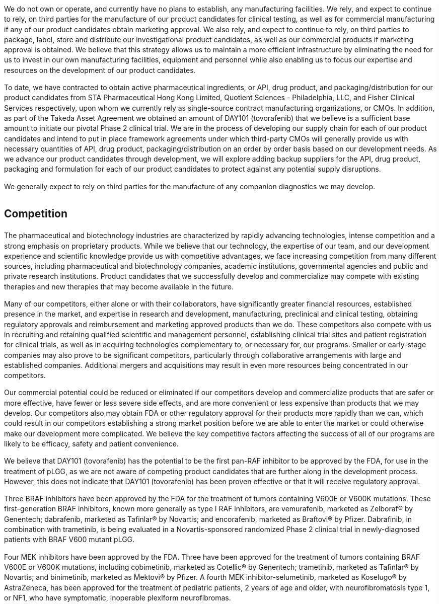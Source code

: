 <p>We do not own or operate, and currently have no plans to establish, any manufacturing facilities. We rely, and expect to continue to rely, on third parties for the manufacture of our product candidates for clinical testing, as well as for commercial manufacturing if any of our product candidates obtain marketing approval. We also rely, and expect to continue to rely, on third parties to package, label, store and distribute our investigational product candidates, as well as our commercial products if marketing approval is obtained. We believe that this strategy allows us to maintain a more efficient infrastructure by eliminating the need for us to invest in our own manufacturing facilities, equipment and personnel while also enabling us to focus our expertise and resources on the development of our product candidates.</p>
<p>To date, we have contracted to obtain active pharmaceutical ingredients, or API, drug product, and packaging/distribution for our product candidates from STA Pharmaceutical Hong Kong Limited, Quotient Sciences - Philadelphia, LLC, and Fisher Clinical Services respectively, upon whom we currently rely as single-source contract manufacturing organizations, or CMOs. In addition, as part of the Takeda Asset Agreement we obtained an amount of DAY101 (tovorafenib) that we believe is a sufficient base amount to initiate our pivotal Phase 2 clinical trial. We are in the process of developing our supply chain for each of our product candidates and intend to put in place framework agreements under which third-party CMOs will generally provide us with necessary quantities of API, drug product, packaging/distribution on an order by order basis based on our development needs. As we advance our product candidates through development, we will explore adding backup suppliers for the API, drug product, packaging and formulation for each of our product candidates to protect against any potential supply disruptions.</p>
<p>We generally expect to rely on third parties for the manufacture of any companion diagnostics we may develop.</p>
<h2>Competition</h2>
<p>The pharmaceutical and biotechnology industries are characterized by rapidly advancing technologies, intense competition and a strong emphasis on proprietary products. While we believe that our technology, the expertise of our team, and our development experience and scientific knowledge provide us with competitive advantages, we face increasing competition from many different sources, including pharmaceutical and biotechnology companies, academic institutions, governmental agencies and public and private research institutions. Product candidates that we successfully develop and commercialize may compete with existing therapies and new therapies that may become available in the future.</p>
<p>Many of our competitors, either alone or with their collaborators, have significantly greater financial resources, established presence in the market, and expertise in research and development, manufacturing, preclinical and clinical testing, obtaining regulatory approvals and reimbursement and marketing approved products than we do. These competitors also compete with us in recruiting and retaining qualified scientific and management personnel, establishing clinical trial sites and patient registration for clinical trials, as well as in acquiring technologies complementary to, or necessary for, our programs. Smaller or early-stage companies may also prove to be significant competitors, particularly through collaborative arrangements with large and established companies. Additional mergers and acquisitions may result in even more resources being concentrated in our competitors.</p>
<p>Our commercial potential could be reduced or eliminated if our competitors develop and commercialize products that are safer or more effective, have fewer or less severe side effects, and are more convenient or less expensive than products that we may develop. Our competitors also may obtain FDA or other regulatory approval for their products more rapidly than we can, which could result in our competitors establishing a strong market position before we are able to enter the market or could otherwise make our development more complicated. We believe the key competitive factors affecting the success of all of our programs are likely to be efficacy, safety and patient convenience.</p>
<p>We believe that DAY101 (tovorafenib) has the potential to be the first pan-RAF inhibitor to be approved by the FDA, for use in the treatment of pLGG, as we are not aware of competing product candidates that are further along in the development process. However, this does not indicate that DAY101 (tovorafenib) has been proven effective or that it will receive regulatory approval.</p>
<p>Three BRAF inhibitors have been approved by the FDA for the treatment of tumors containing V600E or V600K mutations. These first-generation BRAF inhibitors, known more generally as type I RAF inhibitors, are vemurafenib, marketed as Zelboraf® by Genentech; dabrafenib, marketed as Tafinlar® by Novartis; and encorafenib, marketed as Braftovi® by Pfizer. Dabrafinib, in combination with trametinib, is being evaluated in a Novartis-sponsored randomized Phase 2 clinical trial in newly-diagnosed patients with BRAF V600 mutant pLGG.</p>
<p>Four MEK inhibitors have been approved by the FDA. Three have been approved for the treatment of tumors containing BRAF V600E or V600K mutations, including cobimetinib, marketed as Cotellic® by Genentech; trametinib, marketed as Tafinlar® by Novartis; and binimetinib, marketed as Mektovi® by Pfizer. A fourth MEK inhibitor-selumetinib, marketed as Koselugo® by AstraZeneca, has been approved for the treatment of pediatric patients, 2 years of age and older, with neurofibromatosis type 1, or NF1, who have symptomatic, inoperable plexiform neurofibromas.</p>
